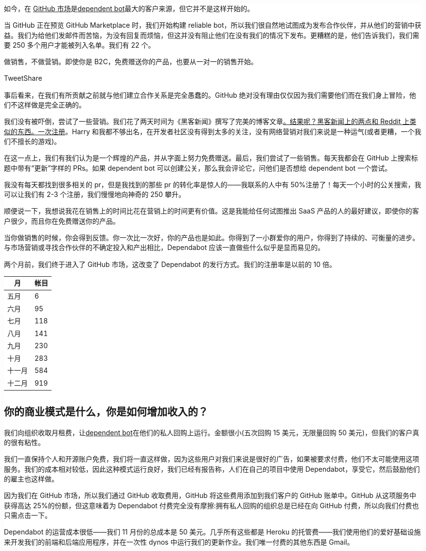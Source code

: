 如今，在 [GitHub 市场](https://github.com/marketplace)是[dependent bot](https://dependabot.com)最大的客户来源，但它并不是这样开始的。

当 GitHub 正在预览 GitHub Marketplace 时，我们开始构建 reliable bot，所以我们很自然地试图成为发布合作伙伴，并从他们的营销中获益。我们为给他们发邮件而苦恼，为没有回复而烦恼，但这并没有阻止他们在没有我们的情况下发布。更糟糕的是，他们告诉我们，我们需要 250 多个用户才能被列入名单。我们有 22 个。

做销售，不做营销。即使你是 B2C，免费赠送你的产品，也要从一对一的销售开始。

TweetShare

事后看来，在我们有所贡献之前就与他们建立合作关系是完全愚蠢的。GitHub 绝对没有理由仅仅因为我们需要他们而在我们身上冒险，他们不这样做是完全正确的。

我们没有被吓倒，尝试了一些营销。我们花了两天时间为《黑客新闻》撰写了完美的博客文章[。结果呢？黑客新闻上的两点和 Reddit 上类似的东西。](https://dependabot.com/blog/the-latest-dependency-version-is-probably-the-most-secure)[一次注册](https://twitter.com/dependabot/status/868164733572177921)。Harry 和我都不够出名，在开发者社区没有得到太多的关注，没有网络营销对我们来说是一种运气(或者更糟，一个我们不擅长的游戏)。

在这一点上，我们有我们认为是一个辉煌的产品，并从字面上努力免费赠送。最后，我们尝试了一些销售。每天我都会在 GitHub 上搜索标题中带有“更新”字样的 PRs。如果 dependent bot 可以创建公关，那么我会评论它，问他们是否想给 dependent bot 一个尝试。

我没有每天都找到很多相关的 pr，但是我找到的那些 pr 的转化率是惊人的——我联系的人中有 50%注册了！每天一个小时的公关搜索，我可以让我们有 2-3 个注册，我们慢慢地向神奇的 250 攀升。

顺便说一下，我想说我花在销售上的时间比花在营销上的时间更有价值。这是我能给任何试图推出 SaaS 产品的人的最好建议，即使你的客户很少，而且你在免费赠送你的产品。

当你做销售的时候，你会得到反馈。你一次比一次好，你的产品也是如此。你得到了一小群爱你的用户，你得到了持续的、可衡量的进步。与市场营销或寻找合作伙伴的不确定投入和产出相比，Dependabot 应该一直做些什么似乎是显而易见的。

两个月前，我们终于进入了 GitHub 市场，这改变了 Dependabot 的发行方式。我们的注册率是以前的 10 倍。

| 月 | 帐目 |
| --- | --- |
| 五月 | 6 |
| 六月 | 95 |
| 七月 | 118 |
| 八月 | 141 |
| 九月 | 230 |
| 十月 | 283 |
| 十一月 | 584 |
| 十二月 | 919 |

## 你的商业模式是什么，你是如何增加收入的？

我们向组织收取月租费，让[dependent bot](https://dependabot.com)在他们的私人回购上运行。金额很小(五次回购 15 美元，无限量回购 50 美元)，但我们的客户真的很有粘性。

我们一直保持个人和开源账户免费，我们将一直这样做，因为这些用户对我们来说是很好的广告，如果被要求付费，他们不太可能使用这项服务。我们的成本相对较低，因此这种模式运行良好，我们已经有报告称，人们在自己的项目中使用 Dependabot，享受它，然后鼓励他们的雇主也这样做。

因为我们在 GitHub 市场，所以我们通过 GitHub 收取费用，GitHub 将这些费用添加到我们客户的 GitHub 账单中。GitHub 从这项服务中获得高达 25%的份额，但这意味着为 Dependabot 付费完全没有摩擦:拥有私人回购的组织总是已经在向 GitHub 付费，所以向我们付费也只需点击一下。

Dependabot 的运营成本很低——我们 11 月份的总成本是 50 美元。几乎所有这些都是 Heroku 的托管费——我们使用他们的爱好基础设施来开发我们的前端和后端应用程序，并在一次性 dynos 中运行我们的更新作业。我们唯一付费的其他东西是 Gmail。
